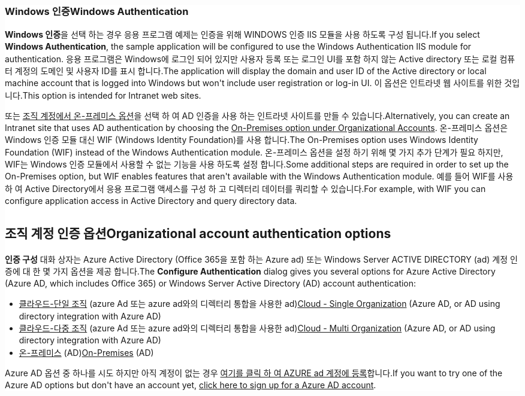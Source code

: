 <a id="winauth"></a>
### <a name="windows-authentication"></a><span data-ttu-id="96d5e-337">Windows 인증</span><span class="sxs-lookup"><span data-stu-id="96d5e-337">Windows Authentication</span></span>

<span data-ttu-id="96d5e-338">**Windows 인증**을 선택 하는 경우 응용 프로그램 예제는 인증을 위해 WINDOWS 인증 IIS 모듈을 사용 하도록 구성 됩니다.</span><span class="sxs-lookup"><span data-stu-id="96d5e-338">If you select **Windows Authentication**, the sample application will be configured to use the Windows Authentication IIS module for authentication.</span></span> <span data-ttu-id="96d5e-339">응용 프로그램은 Windows에 로그인 되어 있지만 사용자 등록 또는 로그인 UI를 포함 하지 않는 Active directory 또는 로컬 컴퓨터 계정의 도메인 및 사용자 ID를 표시 합니다.</span><span class="sxs-lookup"><span data-stu-id="96d5e-339">The application will display the domain and user ID of the Active directory or local machine account that is logged into Windows but won't include user registration or log-in UI.</span></span> <span data-ttu-id="96d5e-340">이 옵션은 인트라넷 웹 사이트를 위한 것입니다.</span><span class="sxs-lookup"><span data-stu-id="96d5e-340">This option is intended for Intranet web sites.</span></span>

<span data-ttu-id="96d5e-341">또는 [조직 계정에서 온-프레미스 옵션](#orgauthonprem)을 선택 하 여 AD 인증을 사용 하는 인트라넷 사이트를 만들 수 있습니다.</span><span class="sxs-lookup"><span data-stu-id="96d5e-341">Alternatively, you can create an Intranet site that uses AD authentication by choosing the [On-Premises option under Organizational Accounts](#orgauthonprem).</span></span> <span data-ttu-id="96d5e-342">온-프레미스 옵션은 Windows 인증 모듈 대신 WIF (Windows Identity Foundation)를 사용 합니다.</span><span class="sxs-lookup"><span data-stu-id="96d5e-342">The On-Premises option uses Windows Identity Foundation (WIF) instead of the Windows Authentication module.</span></span> <span data-ttu-id="96d5e-343">온-프레미스 옵션을 설정 하기 위해 몇 가지 추가 단계가 필요 하지만, WIF는 Windows 인증 모듈에서 사용할 수 없는 기능을 사용 하도록 설정 합니다.</span><span class="sxs-lookup"><span data-stu-id="96d5e-343">Some additional steps are required in order to set up the On-Premises option, but WIF enables features that aren't available with the Windows Authentication module.</span></span> <span data-ttu-id="96d5e-344">예를 들어 WIF를 사용 하 여 Active Directory에서 응용 프로그램 액세스를 구성 하 고 디렉터리 데이터를 쿼리할 수 있습니다.</span><span class="sxs-lookup"><span data-stu-id="96d5e-344">For example, with WIF you can configure application access in Active Directory and query directory data.</span></span>

<a id="orgauthoptions"></a>
## <a name="organizational-account-authentication-options"></a><span data-ttu-id="96d5e-345">조직 계정 인증 옵션</span><span class="sxs-lookup"><span data-stu-id="96d5e-345">Organizational account authentication options</span></span>

<span data-ttu-id="96d5e-346">**인증 구성** 대화 상자는 Azure Active Directory (Office 365을 포함 하는 Azure ad) 또는 Windows Server ACTIVE DIRECTORY (ad) 계정 인증에 대 한 몇 가지 옵션을 제공 합니다.</span><span class="sxs-lookup"><span data-stu-id="96d5e-346">The **Configure Authentication** dialog gives you several options for Azure Active Directory (Azure AD, which includes Office 365) or Windows Server Active Directory (AD) account authentication:</span></span>

- <span data-ttu-id="96d5e-347">[클라우드-단일 조직](#orgauthsingle) (azure Ad 또는 azure ad와의 디렉터리 통합을 사용한 ad)</span><span class="sxs-lookup"><span data-stu-id="96d5e-347">[Cloud - Single Organization](#orgauthsingle) (Azure AD, or AD using directory integration with Azure AD)</span></span>
- <span data-ttu-id="96d5e-348">[클라우드-다중 조직](#orgauthmulti) (azure Ad 또는 azure ad와의 디렉터리 통합을 사용한 ad)</span><span class="sxs-lookup"><span data-stu-id="96d5e-348">[Cloud - Multi Organization](#orgauthmulti) (Azure AD, or AD using directory integration with Azure AD)</span></span>
- <span data-ttu-id="96d5e-349">[온-프레미스](#orgauthonprem) (AD)</span><span class="sxs-lookup"><span data-stu-id="96d5e-349">[On-Premises](#orgauthonprem) (AD)</span></span>

<span data-ttu-id="96d5e-350">Azure AD 옵션 중 하나를 시도 하지만 아직 계정이 없는 경우 [여기를 클릭 하 여 AZURE ad 계정에 등록](https://go.microsoft.com/fwlink/?LinkId=309942)합니다.</span><span class="sxs-lookup"><span data-stu-id="96d5e-350">If you want to try one of the Azure AD options but don't have an account yet, [click here to sign up for a Azure AD account](https://go.microsoft.com/fwlink/?LinkId=309942).</span></span>
